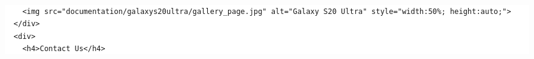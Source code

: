         <img src="documentation/galaxys20ultra/gallery_page.jpg" alt="Galaxy S20 Ultra" style="width:50%; height:auto;">
      </div>
      <div>
        <h4>Contact Us</h4>